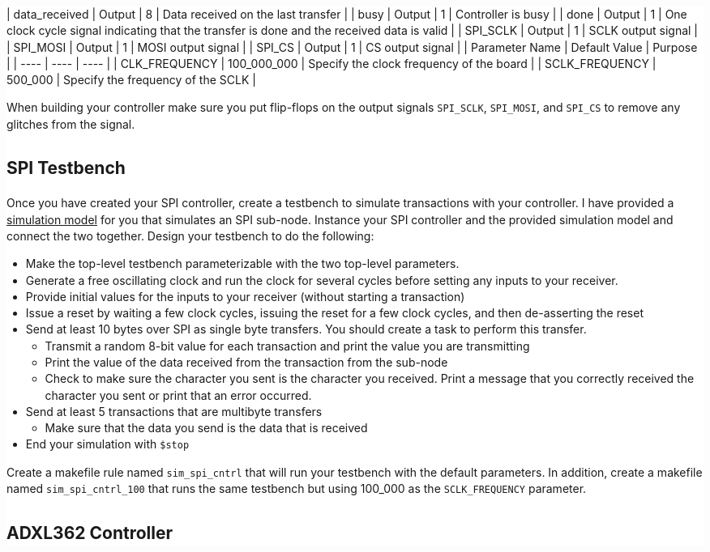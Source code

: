 | data_received  | Output        | 8                                        | Data received on the last transfer                                                         |
| busy           | Output        | 1                                        | Controller is busy                                                                         |
| done           | Output        | 1                                        | One clock cycle signal indicating that the transfer is done and the received data is valid |
| SPI_SCLK       | Output        | 1                                        | SCLK output signal                                                                         |
| SPI_MOSI       | Output        | 1                                        | MOSI output signal                                                                         |
| SPI_CS         | Output        | 1                                        | CS output signal                                                                           |
| Parameter Name | Default Value | Purpose                                  |
| ----           | ----          | ----                                     |
| CLK_FREQUENCY  | 100_000_000   | Specify the clock frequency of the board |
| SCLK_FREQUENCY | 500_000       | Specify the frequency of the SCLK        |

When building your controller make sure you put flip-flops on the output signals `SPI_SCLK`, `SPI_MOSI`, and `SPI_CS` to remove any glitches from the signal.



## SPI Testbench

Once you have created your SPI controller, create a testbench to simulate transactions with your controller.
I have provided a [simulation model](./spi_subunit.sv) for you that simulates an SPI sub-node.
Instance your SPI controller and the provided simulation model and connect the two together.
Design your testbench to do the following:

* Make the top-level testbench parameterizable with the two top-level parameters.
* Generate a free oscillating clock and run the clock for several cycles before setting any inputs to your receiver.
* Provide initial values for the inputs to your receiver (without starting a transaction)
* Issue a reset by waiting a few clock cycles, issuing the reset for a few clock cycles, and then de-asserting the reset
* Send at least 10 bytes over SPI as single byte transfers. You should create a task to perform this transfer.
    * Transmit a random 8-bit value for each transaction and print the value you are transmitting
    * Print the value of the data received from the transaction from the sub-node
    * Check to make sure the character you sent is the character you received. Print a message that you correctly received the character you sent or print that an error occurred.
* Send at least 5 transactions that are multibyte transfers
    * Make sure that the data you send is the data that is received
* End your simulation with `$stop`

Create a makefile rule named `sim_spi_cntrl` that will run your testbench with the default parameters.
In addition, create a makefile named `sim_spi_cntrl_100` that runs the same testbench but using 100_000 as the `SCLK_FREQUENCY` parameter.



## ADXL362 Controller
